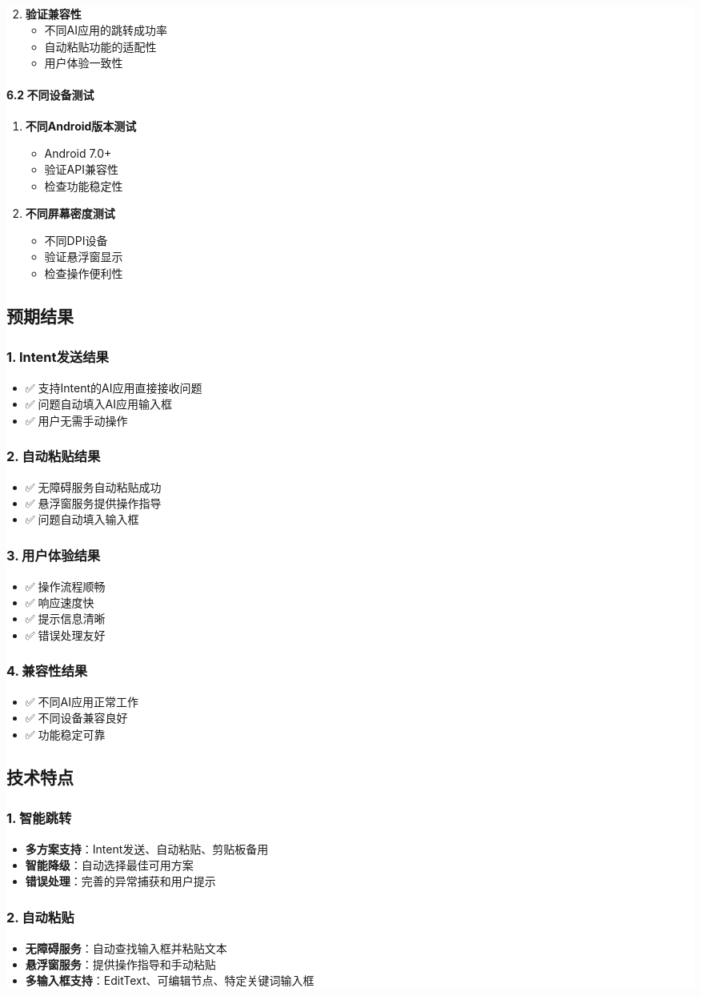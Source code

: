 2. **验证兼容性**
   - 不同AI应用的跳转成功率
   - 自动粘贴功能的适配性
   - 用户体验一致性

#### 6.2 不同设备测试
1. **不同Android版本测试**
   - Android 7.0+
   - 验证API兼容性
   - 检查功能稳定性

2. **不同屏幕密度测试**
   - 不同DPI设备
   - 验证悬浮窗显示
   - 检查操作便利性

## 预期结果

### 1. Intent发送结果
- ✅ 支持Intent的AI应用直接接收问题
- ✅ 问题自动填入AI应用输入框
- ✅ 用户无需手动操作

### 2. 自动粘贴结果
- ✅ 无障碍服务自动粘贴成功
- ✅ 悬浮窗服务提供操作指导
- ✅ 问题自动填入输入框

### 3. 用户体验结果
- ✅ 操作流程顺畅
- ✅ 响应速度快
- ✅ 提示信息清晰
- ✅ 错误处理友好

### 4. 兼容性结果
- ✅ 不同AI应用正常工作
- ✅ 不同设备兼容良好
- ✅ 功能稳定可靠

## 技术特点

### 1. 智能跳转
- **多方案支持**：Intent发送、自动粘贴、剪贴板备用
- **智能降级**：自动选择最佳可用方案
- **错误处理**：完善的异常捕获和用户提示

### 2. 自动粘贴
- **无障碍服务**：自动查找输入框并粘贴文本
- **悬浮窗服务**：提供操作指导和手动粘贴
- **多输入框支持**：EditText、可编辑节点、特定关键词输入框

